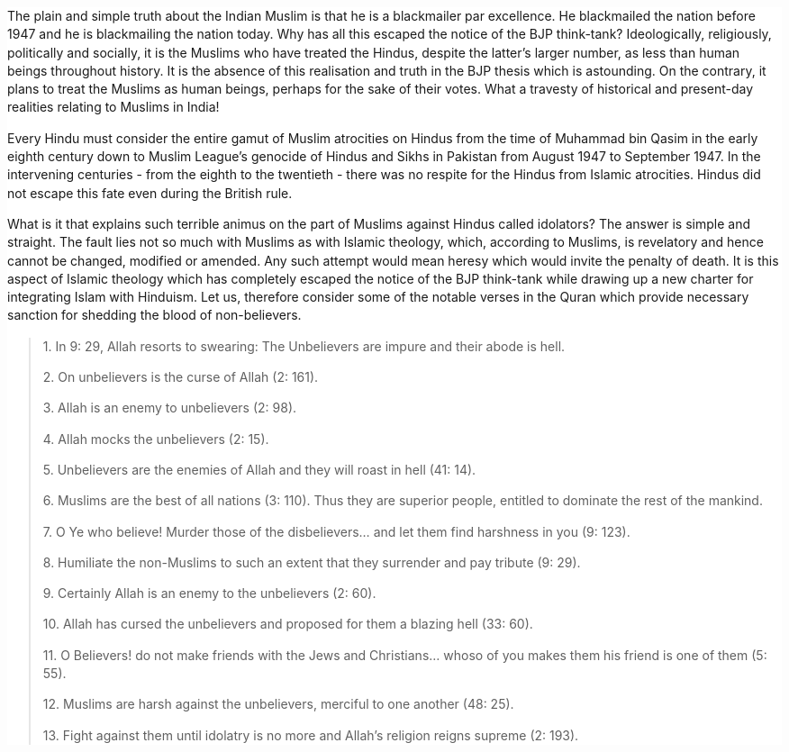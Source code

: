 The plain and simple truth about the Indian Muslim is that he is a
blackmailer par excellence. He blackmailed the nation before 1947 and he
is blackmailing the nation today. Why has all this escaped the notice of
the BJP think-tank? Ideologically, religiously, politically and
socially, it is the Muslims who have treated the Hindus, despite the
latter’s larger number, as less than human beings throughout history. It
is the absence of this realisation and truth in the BJP thesis which is
astounding. On the contrary, it plans to treat the Muslims as human
beings, perhaps for the sake of their votes. What a travesty of
historical and present-day realities relating to Muslims in India!

Every Hindu must consider the entire gamut of Muslim atrocities on
Hindus from the time of Muhammad bin Qasim in the early eighth century
down to Muslim League’s genocide of Hindus and Sikhs in Pakistan from
August 1947 to September 1947. In the intervening centuries - from the
eighth to the twentieth - there was no respite for the Hindus from
Islamic atrocities. Hindus did not escape this fate even during the
British rule.

What is it that explains such terrible animus on the part of Muslims
against Hindus called idolators? The answer is simple and straight. The
fault lies not so much with Muslims as with Islamic theology, which,
according to Muslims, is revelatory and hence cannot be changed,
modified or amended. Any such attempt would mean heresy which would
invite the penalty of death. It is this aspect of Islamic theology which
has completely escaped the notice of the BJP think-tank while drawing up
a new charter for integrating Islam with Hinduism. Let us, therefore
consider some of the notable verses in the Quran which provide necessary
sanction for shedding the blood of non-believers.

> 1\. In 9: 29, Allah resorts to swearing: The Unbelievers are impure
> and their abode is hell.
>
> 2\. On unbelievers is the curse of Allah (2: 161).
>
> 3\. Allah is an enemy to unbelievers (2: 98).
>
> 4\. Allah mocks the unbelievers (2: 15).
>
> 5\. Unbelievers are the enemies of Allah and they will roast in hell
> (41: 14).
>
> 6\. Muslims are the best of all nations (3: 110). Thus they are
> superior people, entitled to dominate the rest of the mankind.
>
> 7\. O Ye who believe! Murder those of the disbelievers… and let them
> find harshness in you (9: 123).
>
> 8\. Humiliate the non-Muslims to such an extent that they surrender
> and pay tribute (9: 29).
>
> 9\. Certainly Allah is an enemy to the unbelievers (2: 60).
>
> 10\. Allah has cursed the unbelievers and proposed for them a blazing
> hell (33: 60).
>
> 11\. O Believers! do not make friends with the Jews and Christians…
> whoso of you makes them his friend is one of them (5: 55).
>
> 12\. Muslims are harsh against the unbelievers, merciful to one
> another (48: 25).
>
> 13\. Fight against them until idolatry is no more and Allah’s religion
> reigns supreme (2: 193).
>